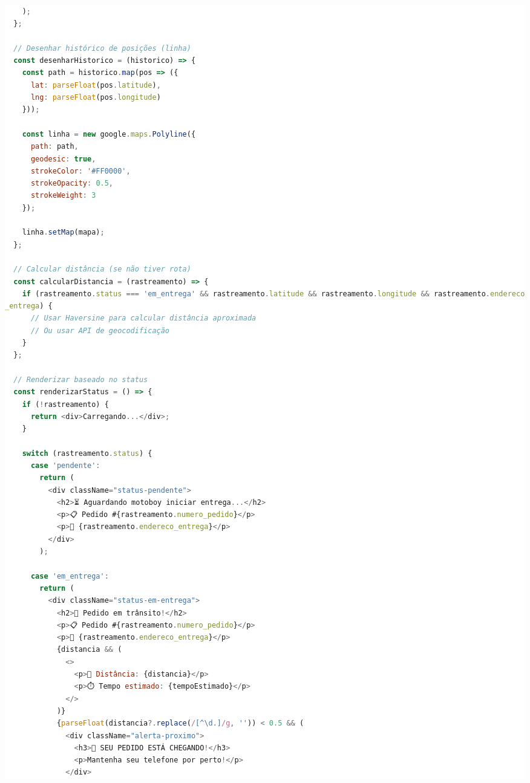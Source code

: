 ```javascript
    );
  };

  // Desenhar histórico de posições (linha)
  const desenharHistorico = (historico) => {
    const path = historico.map(pos => ({
      lat: parseFloat(pos.latitude),
      lng: parseFloat(pos.longitude)
    }));

    const linha = new google.maps.Polyline({
      path: path,
      geodesic: true,
      strokeColor: '#FF0000',
      strokeOpacity: 0.5,
      strokeWeight: 3
    });

    linha.setMap(mapa);
  };

  // Calcular distância (se não tiver rota)
  const calcularDistancia = (rastreamento) => {
    if (rastreamento.status === 'em_entrega' && rastreamento.latitude && rastreamento.longitude && rastreamento.endereco_entrega) {
      // Usar Haversine para calcular distância aproximada
      // Ou usar API de geocodificação
    }
  };

  // Renderizar baseado no status
  const renderizarStatus = () => {
    if (!rastreamento) {
      return <div>Carregando...</div>;
    }

    switch (rastreamento.status) {
      case 'pendente':
        return (
          <div className="status-pendente">
            <h2>⏳ Aguardando motoboy iniciar entrega...</h2>
            <p>📋 Pedido #{rastreamento.numero_pedido}</p>
            <p>📍 {rastreamento.endereco_entrega}</p>
          </div>
        );

      case 'em_entrega':
        return (
          <div className="status-em-entrega">
            <h2>🛵 Pedido em trânsito!</h2>
            <p>📋 Pedido #{rastreamento.numero_pedido}</p>
            <p>📍 {rastreamento.endereco_entrega}</p>
            {distancia && (
              <>
                <p>📍 Distância: {distancia}</p>
                <p>⏱️ Tempo estimado: {tempoEstimado}</p>
              </>
            )}
            {parseFloat(distancia?.replace(/[^\d.]/g, '')) < 0.5 && (
              <div className="alerta-proximo">
                <h3>🚚 SEU PEDIDO ESTÁ CHEGANDO!</h3>
                <p>Mantenha seu telefone por perto!</p>
              </div>
```